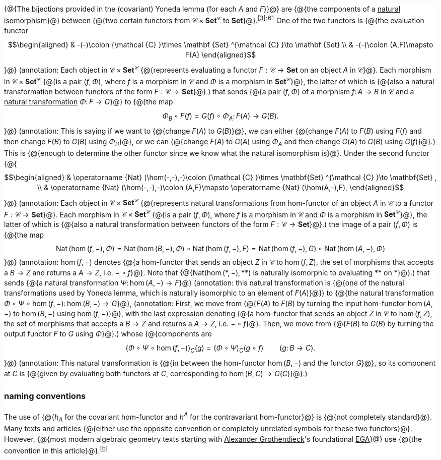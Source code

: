 {@{The bijections provided in the \(covariant\) Yoneda lemma \(for each $A$ and $F$\)}@} are {@{the components of a [natural isomorphism](natural%20isomorphism.md#natural%20isomorphism)}@} between {@{two certain functors from ${\mathcal {C} }\times \mathbf {Set} ^{\mathcal {C} }$ to $\mathbf {Set}$}@}.<sup>[\[3\]](#^ref-3)</sup><sup>:&hairsp;61&hairsp;</sup> One of the two functors is {@{the evaluation functor $$\begin{aligned} & -(-)\colon {\mathcal {C} }\times \mathbf {Set} ^{\mathcal {C} }\to \mathbf {Set} \\ & -(-)\colon (A,F)\mapsto F(A) \end{aligned}$$}@} (annotation: Each object in $\mathcal C \times \mathbf{Set}^{\mathcal C}$ {@{represents evaluating a functor $F: \mathcal C \to \mathbf{Set}$ on an object $A$ in $\mathcal C$}@}. Each morphism in $\mathcal C \times \mathbf{Set}^{\mathcal C}$ {@{is a pair $(f, \Phi)$, where $f$ is a morphism in $\mathcal C$ and $\Phi$ is a morphism in $\mathbf{Set}^{\mathcal C}$}@}, the latter of which is {@{also a natural transformation between functors of the form $F: \mathcal C \to \mathbf{Set}$}@}.) that sends {@{a pair $(f,\Phi )$ of a morphism $f\colon A\to B$ in ${\mathcal {C} }$ and a [natural transformation](natural%20transformation.md) $\Phi \colon F\to G$}@} to {@{the map $$\Phi _{B}\circ F(f)=G(f)\circ \Phi _{A}\colon F(A)\to G(B).$$}@} (annotation: This is saying if we want to {@{change $F(A)$ to $G(B)$}@}, we can either {@{change $F(A)$ to $F(B)$ using $F(f)$ and then change $F(B)$ to $G(B)$ using $\Phi_B$}@}, or we can {@{change $F(A)$ to $G(A)$ using $\Phi_A$ and then change $G(A)$ to $G(B)$ using $G(f)$}@}.) This is {@{enough to determine the other functor since we know what the natural isomorphism is}@}. Under the second functor {@{$$\begin{aligned} & \operatorname {Nat} (\hom(-,-),-)\colon {\mathcal {C} }\times \mathbf{Set} ^{\mathcal {C} }\to \mathbf{Set} , \\ & \operatorname {Nat} (\hom(-,-),-)\colon (A,F)\mapsto \operatorname {Nat} (\hom(A,-),F), \end{aligned}$$}@} (annotation: Each object in $\mathcal C \times \mathbf{Set}^{\mathcal C}$ {@{represents natural transformations from hom-functor of an object $A$ in $\mathcal C$ to a functor $F: \mathcal C \to \mathbf{Set}$}@}. Each morphism in $\mathcal C \times \mathbf{Set}^{\mathcal C}$ {@{is a pair $(f, \Phi)$, where $f$ is a morphism in $\mathcal C$ and $\Phi$ is a morphism in $\mathbf{Set}^{\mathcal C}$}@}, the latter of which is {@{also a natural transformation between functors of the form $F: \mathcal C \to \mathbf{Set}$}@}.) the image of a pair $(f,\Phi )$ is {@{the map $$\operatorname {Nat} (\hom(f,-),\Phi )=\operatorname {Nat} (\hom(B,-),\Phi )\circ \operatorname {Nat} (\hom(f,-),F)=\operatorname {Nat} (\hom(f,-),G)\circ \operatorname {Nat} (\hom(A,-),\Phi )$$}@} (annotation: $\hom(f, -)$ denotes {@{a hom-functor that sends an object $Z$ in $\mathcal C$ to $\hom(f, Z)$, the set of morphisms that accepts a $B \to Z$ and returns a $A \to Z$, i.e. $- \circ f$}@}. Note that {@{$\mathrm{Nat}(\hom(*, -), **)$ is naturally isomorphic to evaluating $**$ on $*$}@}.) that sends {@{a natural transformation $\Psi \colon \hom(A,-)\to F$}@} (annotation: this natural transformation is {@{one of the natural transformations used by Yoneda lemma, which is naturally isomorphic to an element of $F(A)$}@}) to {@{the natural transformation $\Phi \circ \Psi \circ \hom(f,-)\colon \hom(B,-)\to G$}@}, (annotation: First, we move from {@{$F(A)$ to $F(B)$ by turning the input hom-functor $\hom(A, -)$ to $\hom(B, -)$ using $\hom(f, -)$}@}, with the last expression denoting {@{a hom-functor that sends an object $Z$ in $\mathcal C$ to $\hom(f, Z)$, the set of morphisms that accepts a $B \to Z$ and returns a $A \to Z$, i.e. $- \circ f$}@}. Then, we move from {@{$F(B)$ to $G(B)$ by turning the output functor $F$ to $G$ using $\Phi$}@}.) whose {@{components are $$(\Phi \circ \Psi \circ \hom(f,-))_{C}(g)=(\Phi \circ \Psi )_{C}(g\circ f)\qquad (g\colon B\to C).$$}@} (annotation: This natural transformation is {@{in between the hom-functor $\hom(B, -)$ and the functor $G$}@}, so its component at $C$ is {@{given by evaluating both functors at $C$, corresponding to $\hom(B, C) \to G(C)$}@}.) 

### naming conventions

The use of {@{$h_{A}$ for the covariant hom-functor and $h^{A}$ for the contravariant hom-functor}@} is {@{not completely standard}@}. Many texts and articles {@{either use the opposite convention or completely unrelated symbols for these two functors}@}. However, {@{most modern algebraic geometry texts starting with [Alexander Grothendieck](Alexander%20Grothendieck.md)'s foundational [EGA](éléments%20de%20géométrie%20algébrique.md)}@} use {@{the convention in this article}@}.<sup>[\[b\]](#^ref-b)</sup> 
